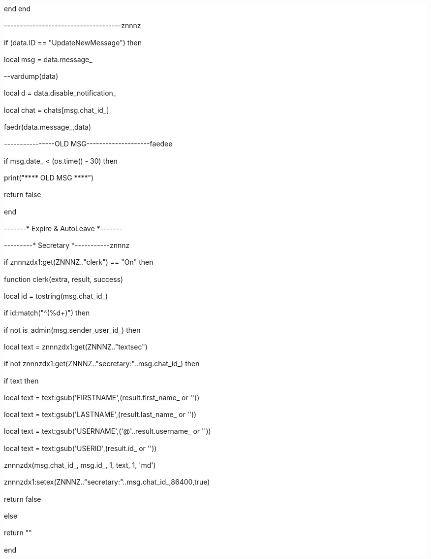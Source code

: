 end end

-------------------------------------znnnz

if (data.ID == "UpdateNewMessage") then

local msg = data.message_

--vardump(data)

local d = data.disable_notification_

local chat = chats[msg.chat_id_]

faedr(data.message_,data) 

----------------OLD MSG--------------------faedee

if msg.date_ < (os.time() - 30) then

print("**** OLD MSG ****")

return false

end

-------* Expire & AutoLeave *-------

---------* Secretary *-----------znnnz

if znnnzdx1:get(ZNNNZ.."clerk") == "On" then

function clerk(extra, result, success)

local id = tostring(msg.chat_id_)

if id:match("^(%d+)") then

if not is_admin(msg.sender_user_id_) then

local text = znnnzdx1:get(ZNNNZ.."textsec")

if not znnnzdx1:get(ZNNNZ.."secretary:"..msg.chat_id_) then

if text then

local text = text:gsub('FIRSTNAME',(result.first_name_ or ''))

local text = text:gsub('LASTNAME',(result.last_name_ or ''))

local text = text:gsub('USERNAME',('@'..result.username_ or ''))

local text = text:gsub('USERID',(result.id_ or ''))

znnnzdx(msg.chat_id_, msg.id_, 1, text, 1, 'md')

znnnzdx1:setex(ZNNNZ.."secretary:"..msg.chat_id_,86400,true)

return false

else

return ""

end
